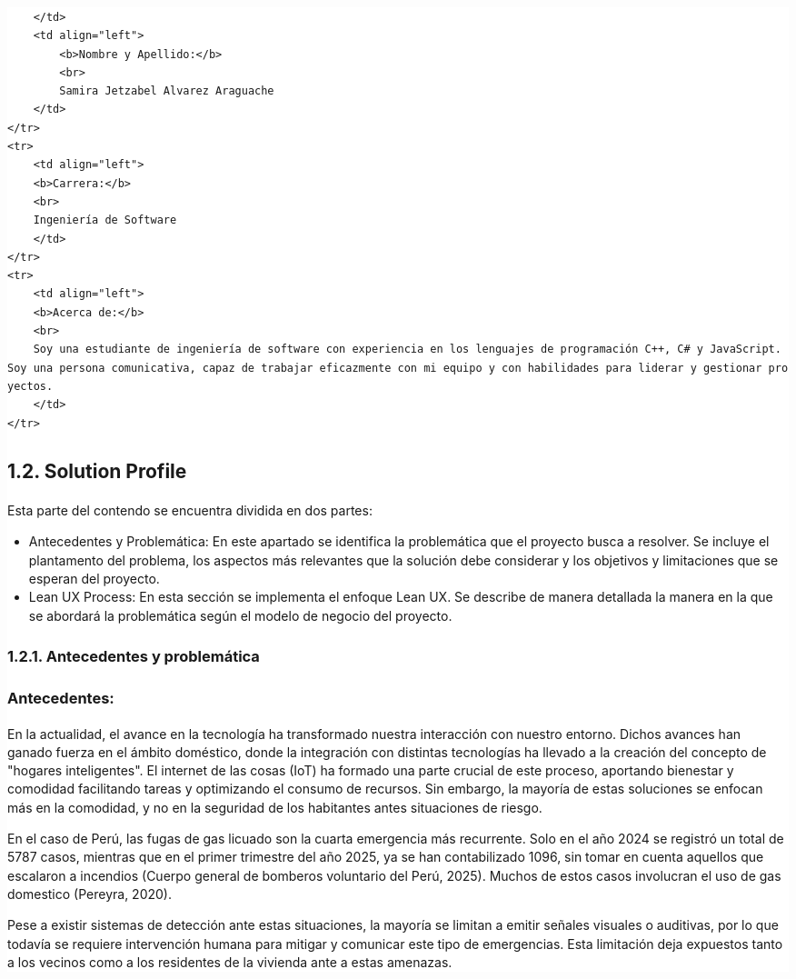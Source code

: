         </td>
        <td align="left">
            <b>Nombre y Apellido:</b>
            <br>            
            Samira Jetzabel Alvarez Araguache
        </td>
    </tr>
    <tr>
        <td align="left">
        <b>Carrera:</b>
        <br>
        Ingeniería de Software
        </td>
    </tr>
    <tr>
        <td align="left">
        <b>Acerca de:</b>
        <br>
        Soy una estudiante de ingeniería de software con experiencia en los lenguajes de programación C++, C# y JavaScript. Soy una persona comunicativa, capaz de trabajar eficazmente con mi equipo y con habilidades para liderar y gestionar proyectos.
        </td>
    </tr>
</table>

## 1.2. Solution Profile
Esta parte del contendo se encuentra dividida en dos partes:
- Antecedentes y Problemática: En este apartado se identifica la problemática que el proyecto busca a resolver. Se incluye el plantamento del problema, los aspectos más relevantes que la solución debe considerar y los objetivos y limitaciones que se esperan del proyecto. 
- Lean UX Process: En esta sección se implementa el enfoque Lean UX. Se describe de manera detallada la manera en la que se abordará la problemática según el modelo de negocio del proyecto. 
 
### 1.2.1. Antecedentes y problemática
### Antecedentes:

En la actualidad, el avance en la tecnología ha transformado nuestra interacción con nuestro entorno. Dichos avances han ganado fuerza en el ámbito doméstico, donde la integración con distintas tecnologías ha llevado a la creación del concepto de "hogares inteligentes". El internet de las cosas (IoT) ha formado una parte crucial de este proceso, aportando bienestar y comodidad facilitando tareas y optimizando el consumo de recursos. Sin embargo, la mayoría de estas soluciones se enfocan más en la comodidad, y no en la seguridad de los habitantes antes situaciones de riesgo.

En el caso de Perú, las fugas de gas licuado son la cuarta emergencia más recurrente. Solo en el año 2024 se registró un total de 5787 casos, mientras que en el primer trimestre del año 2025, ya se han contabilizado 1096, sin tomar en cuenta aquellos que escalaron a incendios (Cuerpo general de bomberos voluntario del Perú, 2025). Muchos de estos casos involucran el uso de gas domestico (Pereyra, 2020). 

Pese a existir sistemas de detección ante estas situaciones, la mayoría se limitan a emitir señales visuales o auditivas, por lo que todavía se requiere intervención humana para mitigar y comunicar este tipo de emergencias. Esta limitación deja expuestos tanto a los vecinos como a los residentes de la vivienda ante a estas amenazas.
